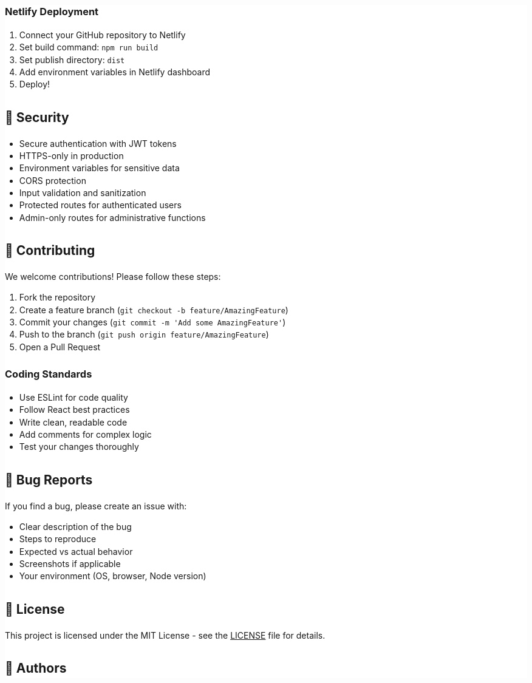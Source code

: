 ### Netlify Deployment

1. Connect your GitHub repository to Netlify
2. Set build command: `npm run build`
3. Set publish directory: `dist`
4. Add environment variables in Netlify dashboard
5. Deploy!

## 🔐 Security

- Secure authentication with JWT tokens
- HTTPS-only in production
- Environment variables for sensitive data
- CORS protection
- Input validation and sanitization
- Protected routes for authenticated users
- Admin-only routes for administrative functions

## 🤝 Contributing

We welcome contributions! Please follow these steps:

1. Fork the repository
2. Create a feature branch (`git checkout -b feature/AmazingFeature`)
3. Commit your changes (`git commit -m 'Add some AmazingFeature'`)
4. Push to the branch (`git push origin feature/AmazingFeature`)
5. Open a Pull Request

### Coding Standards
- Use ESLint for code quality
- Follow React best practices
- Write clean, readable code
- Add comments for complex logic
- Test your changes thoroughly

## 🐛 Bug Reports

If you find a bug, please create an issue with:
- Clear description of the bug
- Steps to reproduce
- Expected vs actual behavior
- Screenshots if applicable
- Your environment (OS, browser, Node version)

## 📄 License

This project is licensed under the MIT License - see the [LICENSE](LICENSE) file for details.

## 👥 Authors
